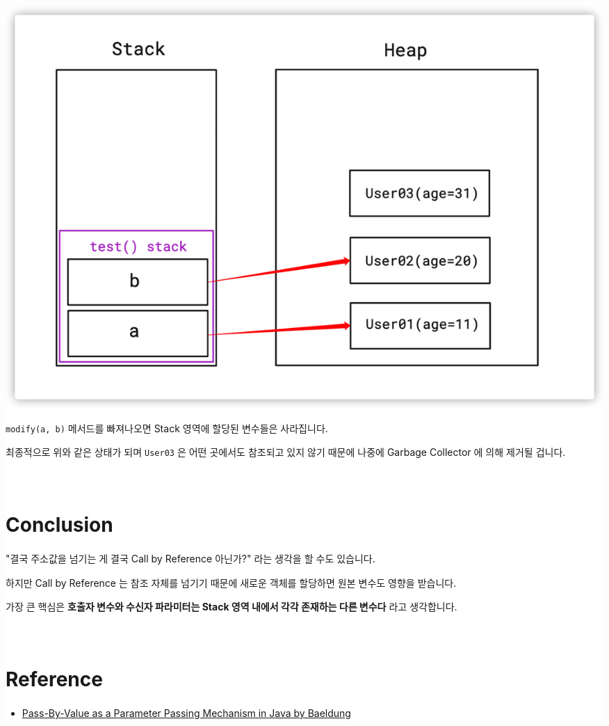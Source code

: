 <img src="https://raw.githubusercontent.com/ParkJiwoon/PrivateStudy/master/java/images/screen_2022_01_30_23_15_36.png">

`modify(a, b)` 메서드를 빠져나오면 Stack 영역에 할당된 변수들은 사라집니다.

최종적으로 위와 같은 상태가 되며 `User03` 은 어떤 곳에서도 참조되고 있지 않기 때문에 나중에 Garbage Collector 에 의해 제거될 겁니다.

<br>

# Conclusion

"결국 주소값을 넘기는 게 결국 Call by Reference 아닌가?" 라는 생각을 할 수도 있습니다.

하지만 Call by Reference 는 참조 자체를 넘기기 때문에 새로운 객체를 할당하면 원본 변수도 영향을 받습니다.

가장 큰 핵심은 **호출자 변수와 수신자 파라미터는 Stack 영역 내에서 각각 존재하는 다른 변수다** 라고 생각합니다.

<br>

# Reference

- [Pass-By-Value as a Parameter Passing Mechanism in Java by Baeldung](https://www.baeldung.com/java-pass-by-value-or-pass-by-reference)